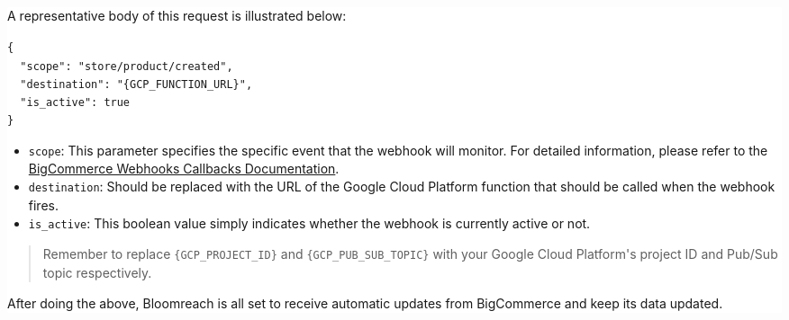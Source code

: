 A representative body of this request is illustrated below:
```
{
  "scope": "store/product/created",
  "destination": "{GCP_FUNCTION_URL}",
  "is_active": true
}
```
- `scope`: This parameter specifies the specific event that the webhook will monitor. For detailed information, please refer to the [BigCommerce Webhooks Callbacks Documentation](https://developer.bigcommerce.com/docs/webhooks/callbacks).
- `destination`: Should be replaced with the URL of the Google Cloud Platform function that should be called when the webhook fires.
- `is_active`: This boolean value simply indicates whether the webhook is currently active or not.

>Remember to replace `{GCP_PROJECT_ID}` and `{GCP_PUB_SUB_TOPIC}` with your Google Cloud Platform's project ID and Pub/Sub topic respectively.

After doing the above, Bloomreach is all set to receive automatic updates from BigCommerce and keep its data updated.
